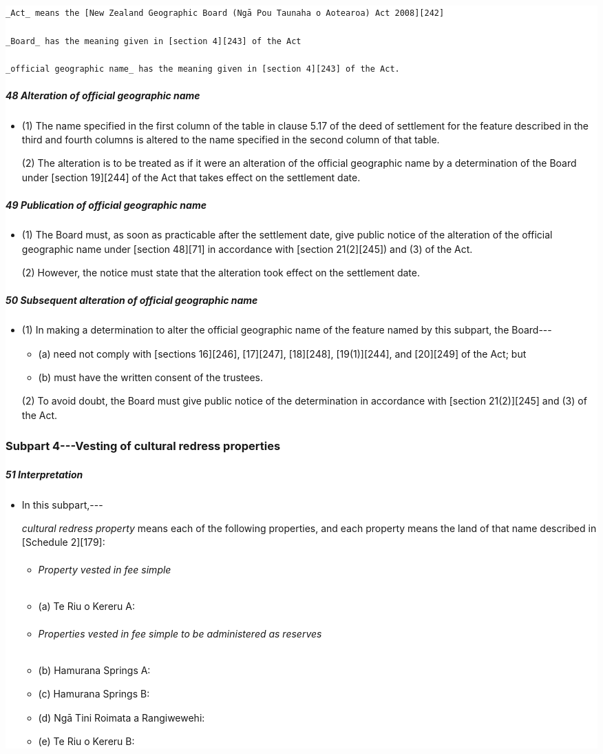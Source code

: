     _Act_ means the [New Zealand Geographic Board (Ngā Pou Taunaha o Aotearoa) Act 2008][242]
    
    _Board_ has the meaning given in [section 4][243] of the Act
    
    _official geographic name_ has the meaning given in [section 4][243] of the Act.

##### 48 Alteration of official geographic name
    
*   (1) The name specified in the first column of the table in clause 5.17 of the deed of settlement for the feature described in the third and fourth columns is altered to the name specified in the second column of that table.
    
    (2) The alteration is to be treated as if it were an alteration of the official geographic name by a determination of the Board under [section 19][244] of the Act that takes effect on the settlement date.

##### 49 Publication of official geographic name
    
*   (1) The Board must, as soon as practicable after the settlement date, give public notice of the alteration of the official geographic name under [section 48][71] in accordance with [section 21(2][245]) and (3) of the Act.
    
    (2) However, the notice must state that the alteration took effect on the settlement date.

##### 50 Subsequent alteration of official geographic name
    
*   (1) In making a determination to alter the official geographic name of the feature named by this subpart, the Board---
        
    *   (a) need not comply with [sections 16][246], [17][247], [18][248], [19(1)][244], and [20][249] of the Act; but
    
    *   (b) must have the written consent of the trustees.
    
    (2) To avoid doubt, the Board must give public notice of the determination in accordance with [section 21(2)][245] and (3) of the Act.

### Subpart 4---Vesting of cultural redress properties

##### 51 Interpretation
    
*   In this subpart,---
    
    _cultural redress property_ means each of the following properties, and each property means the land of that name described in [Schedule 2][179]:
        
    *   ###### Property vested in fee simple
    
    *   (a) Te Riu o Kereru A:
    
    *   ###### Properties vested in fee simple to be administered as reserves
    
    *   (b) Hamurana Springs A:
    
    *   (c) Hamurana Springs B:
    
    *   (d) Ngā Tini Roimata a Rangiwewehi:
    
    *   (e) Te Riu o Kereru B:
    